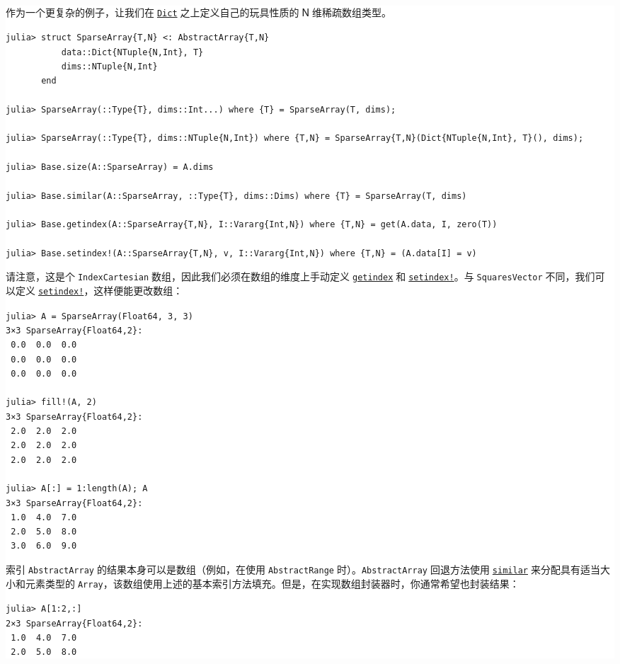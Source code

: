 作为一个更复杂的例子，让我们在 [`Dict`](@ref) 之上定义自己的玩具性质的 N 维稀疏数组类型。

```jldoctest squarevectype
julia> struct SparseArray{T,N} <: AbstractArray{T,N}
           data::Dict{NTuple{N,Int}, T}
           dims::NTuple{N,Int}
       end

julia> SparseArray(::Type{T}, dims::Int...) where {T} = SparseArray(T, dims);

julia> SparseArray(::Type{T}, dims::NTuple{N,Int}) where {T,N} = SparseArray{T,N}(Dict{NTuple{N,Int}, T}(), dims);

julia> Base.size(A::SparseArray) = A.dims

julia> Base.similar(A::SparseArray, ::Type{T}, dims::Dims) where {T} = SparseArray(T, dims)

julia> Base.getindex(A::SparseArray{T,N}, I::Vararg{Int,N}) where {T,N} = get(A.data, I, zero(T))

julia> Base.setindex!(A::SparseArray{T,N}, v, I::Vararg{Int,N}) where {T,N} = (A.data[I] = v)
```

请注意，这是个 `IndexCartesian` 数组，因此我们必须在数组的维度上手动定义 [`getindex`](@ref) 和 [`setindex!`](@ref)。与 `SquaresVector` 不同，我们可以定义 [`setindex!`](@ref)，这样便能更改数组：

```jldoctest squarevectype
julia> A = SparseArray(Float64, 3, 3)
3×3 SparseArray{Float64,2}:
 0.0  0.0  0.0
 0.0  0.0  0.0
 0.0  0.0  0.0

julia> fill!(A, 2)
3×3 SparseArray{Float64,2}:
 2.0  2.0  2.0
 2.0  2.0  2.0
 2.0  2.0  2.0

julia> A[:] = 1:length(A); A
3×3 SparseArray{Float64,2}:
 1.0  4.0  7.0
 2.0  5.0  8.0
 3.0  6.0  9.0
```

索引 `AbstractArray` 的结果本身可以是数组（例如，在使用 `AbstractRange` 时）。`AbstractArray` 回退方法使用 [`similar`](@ref) 来分配具有适当大小和元素类型的 `Array`，该数组使用上述的基本索引方法填充。但是，在实现数组封装器时，你通常希望也封装结果：

```jldoctest squarevectype
julia> A[1:2,:]
2×3 SparseArray{Float64,2}:
 1.0  4.0  7.0
 2.0  5.0  8.0
```
